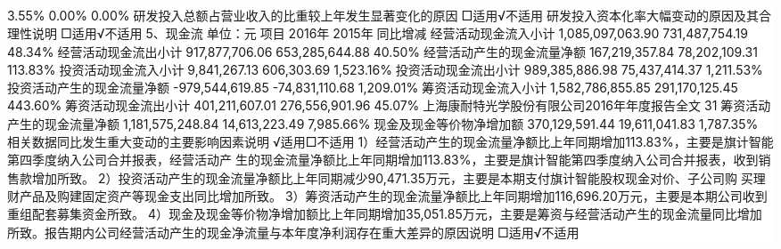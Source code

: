 3.55%
0.00%
0.00%
研发投入总额占营业收入的比重较上年发生显著变化的原因
□适用√不适用
研发投入资本化率大幅变动的原因及其合理性说明
□适用√不适用
5、现金流
单位：元
项目
2016年
2015年
同比增减
经营活动现金流入小计
1,085,097,063.90
731,487,754.19
48.34%
经营活动现金流出小计
917,877,706.06
653,285,644.88
40.50%
经营活动产生的现金流量净额
167,219,357.84
78,202,109.31
113.83%
投资活动现金流入小计
9,841,267.13
606,303.69
1,523.16%
投资活动现金流出小计
989,385,886.98
75,437,414.37
1,211.53%
投资活动产生的现金流量净额
-979,544,619.85
-74,831,110.68
1,209.01%
筹资活动现金流入小计
1,582,786,855.85
291,170,125.45
443.60%
筹资活动现金流出小计
401,211,607.01
276,556,901.96
45.07%
上海康耐特光学股份有限公司2016年年度报告全文
31
筹资活动产生的现金流量净额
1,181,575,248.84
14,613,223.49
7,985.66%
现金及现金等价物净增加额
370,129,591.44
19,611,041.83
1,787.35%
相关数据同比发生重大变动的主要影响因素说明
√适用□不适用
1）经营活动产生的现金流量净额比上年同期增加113.83%，主要是旗计智能第四季度纳入公司合并报表，经营活动产
生的现金流量净额比上年同期增加113.83%，主要是旗计智能第四季度纳入公司合并报表，收到销售款增加所致。
2）投资活动产生的现金流量净额比上年同期减少90,471.35万元，主要是本期支付旗计智能股权现金对价、子公司购
买理财产品及购建固定资产等现金支出同比增加所致。
3）筹资活动产生的现金流量净额比上年同期增加116,696.20万元，主要是本期公司收到重组配套募集资金所致。
4）现金及现金等价物净增加额比上年同期增加35,051.85万元，主要是筹资与经营活动产生的现金流量同比增加所致。报告期内公司经营活动产生的现金净流量与本年度净利润存在重大差异的原因说明
□适用√不适用